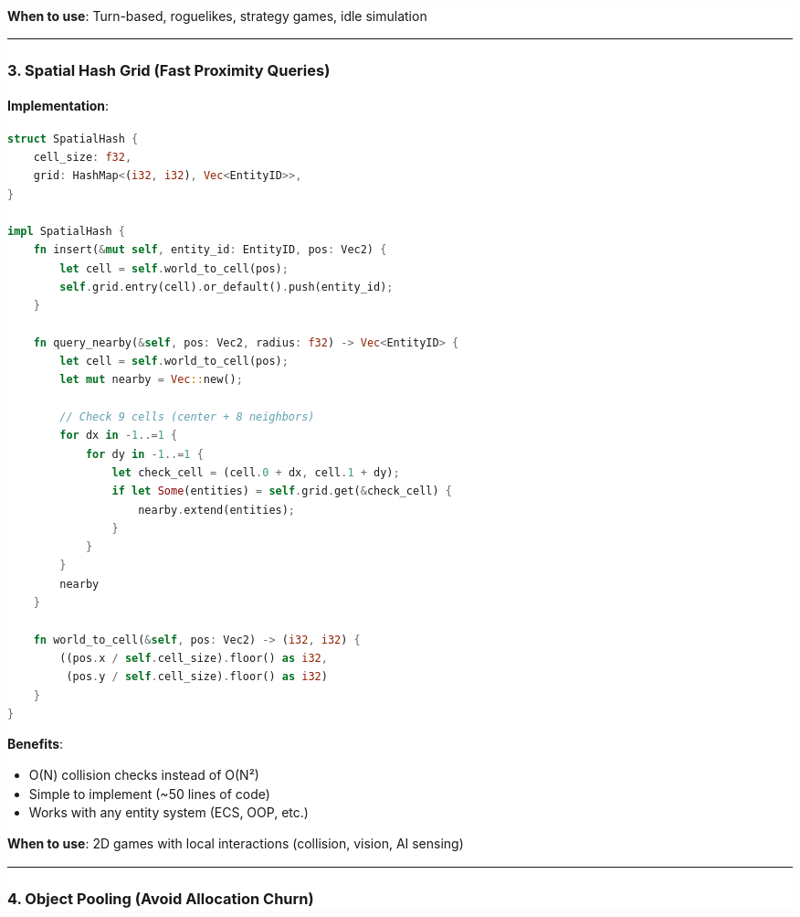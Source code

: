 **When to use**: Turn-based, roguelikes, strategy games, idle simulation

---

### 3. Spatial Hash Grid (Fast Proximity Queries)

**Implementation**:
```rust
struct SpatialHash {
    cell_size: f32,
    grid: HashMap<(i32, i32), Vec<EntityID>>,
}

impl SpatialHash {
    fn insert(&mut self, entity_id: EntityID, pos: Vec2) {
        let cell = self.world_to_cell(pos);
        self.grid.entry(cell).or_default().push(entity_id);
    }

    fn query_nearby(&self, pos: Vec2, radius: f32) -> Vec<EntityID> {
        let cell = self.world_to_cell(pos);
        let mut nearby = Vec::new();

        // Check 9 cells (center + 8 neighbors)
        for dx in -1..=1 {
            for dy in -1..=1 {
                let check_cell = (cell.0 + dx, cell.1 + dy);
                if let Some(entities) = self.grid.get(&check_cell) {
                    nearby.extend(entities);
                }
            }
        }
        nearby
    }

    fn world_to_cell(&self, pos: Vec2) -> (i32, i32) {
        ((pos.x / self.cell_size).floor() as i32,
         (pos.y / self.cell_size).floor() as i32)
    }
}
```

**Benefits**:
- O(N) collision checks instead of O(N²)
- Simple to implement (~50 lines of code)
- Works with any entity system (ECS, OOP, etc.)

**When to use**: 2D games with local interactions (collision, vision, AI sensing)

---

### 4. Object Pooling (Avoid Allocation Churn)
